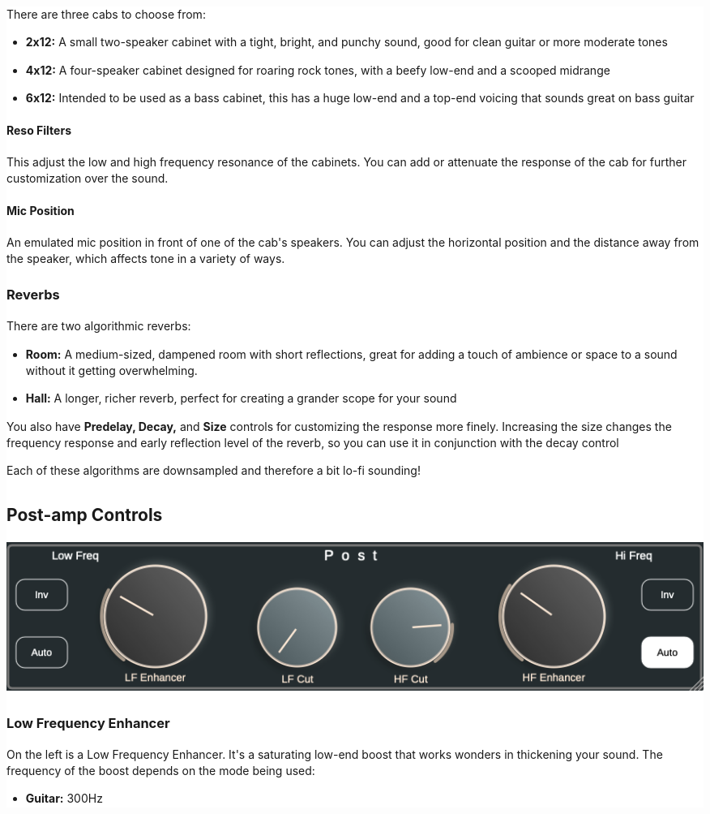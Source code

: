There are three cabs to choose from:

- **2x12:** A small two-speaker cabinet with a tight, bright, and punchy sound, good for clean guitar or more moderate tones

- **4x12:** A four-speaker cabinet designed for roaring rock tones, with a beefy low-end and a scooped midrange

- **6x12:** Intended to be used as a bass cabinet, this has a huge low-end and a top-end voicing that sounds great on bass guitar

#### Reso Filters

This adjust the low and high frequency resonance of the cabinets. You can add or attenuate the response of the cab for further customization over the sound.

#### Mic Position

An emulated mic position in front of one of the cab's speakers. You can adjust the horizontal position and the distance away from the speaker, which affects tone in a variety of ways.

### Reverbs

There are two algorithmic reverbs:

- **Room:** A medium-sized, dampened room with short reflections, great for adding a touch of ambience or space to a sound without it getting overwhelming.

- **Hall:** A longer, richer reverb, perfect for creating a grander scope for your sound

You also have **Predelay, Decay,** and **Size** controls for customizing the response more finely. Increasing the size changes the frequency response and early reflection level of the reverb, so you can use it in conjunction with the decay control

Each of these algorithms are downsampled and therefore a bit lo-fi sounding!

## Post-amp Controls

![Post.png](./Post.png)

### Low Frequency Enhancer

On the left is a Low Frequency Enhancer. It's a saturating low-end boost that works wonders in thickening your sound. The frequency of the boost depends on the mode being used:

- **Guitar:** 300Hz
